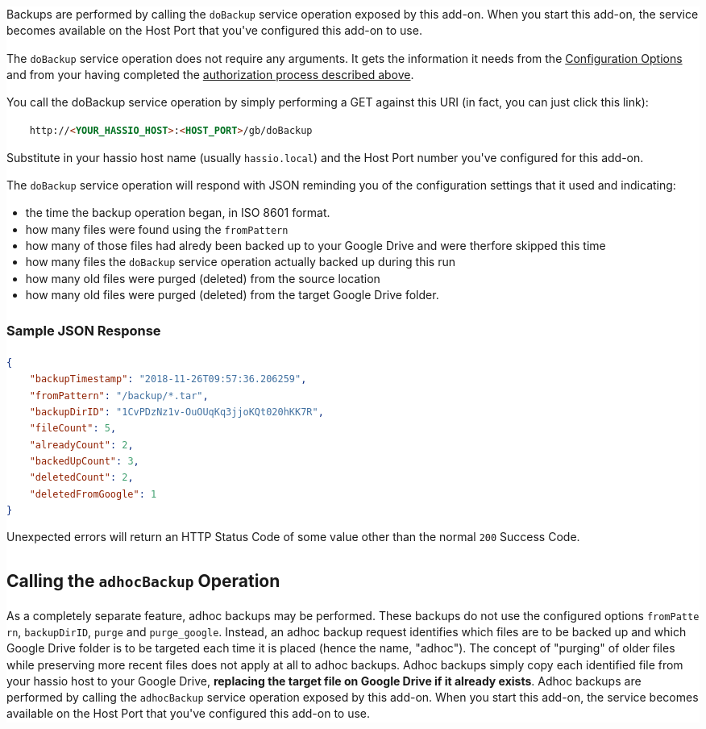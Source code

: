 Backups are performed by calling the `doBackup` service operation exposed by
this add-on. When you start this add-on, the service becomes available on the
Host Port that you've configured this add-on to use.

The `doBackup` service operation does not require any arguments. It gets the
information it needs from the [Configuration Options](#Configuration-Options)
and from your having completed the [authorization process described above](#Authorizing-this-Add-On-to-Upload-to-Google-Drive).

You call the doBackup service operation by simply performing a GET against this
URI (in fact, you can just click this link):

```HTML
    http://<YOUR_HASSIO_HOST>:<HOST_PORT>/gb/doBackup
```

Substitute in your hassio host name (usually `hassio.local`) and the Host Port
number you've configured for this add-on.

The `doBackup` service operation will respond with JSON reminding you of the
configuration settings that it used and indicating:

- the time the backup operation began, in ISO 8601 format.
- how many files were found using the `fromPattern`
- how many of those files had alredy been backed up to your Google Drive and
were therfore skipped this time
- how many files the `doBackup` service operation actually backed up during this
run
- how many old files were purged (deleted) from the source location
- how many old files were purged (deleted) from the target Google Drive folder.

### Sample JSON Response

```json
{
    "backupTimestamp": "2018-11-26T09:57:36.206259",
    "fromPattern": "/backup/*.tar",
    "backupDirID": "1CvPDzNz1v-OuOUqKq3jjoKQt020hKK7R",
    "fileCount": 5,
    "alreadyCount": 2,
    "backedUpCount": 3,
    "deletedCount": 2,
    "deletedFromGoogle": 1
}
```

Unexpected errors will return an HTTP Status Code of some value other than the
normal `200` Success Code.

## Calling the `adhocBackup` Operation

As a completely separate feature, adhoc backups may be performed. These backups
do not use the configured options `fromPattern`, `backupDirID`, `purge` and
`purge_google`. Instead, an adhoc backup request identifies which files are to
be backed up and which Google Drive folder is to be targeted each time it is
placed (hence the name, "adhoc"). The concept of "purging" of older files while
preserving more recent files does not apply at all to adhoc backups. Adhoc
backups simply copy each identified file from your hassio host to your Google
Drive, **replacing the target file on Google Drive if it already exists**.
Adhoc backups are performed by calling the `adhocBackup` service operation
exposed by this add-on. When you start this add-on, the service becomes
available on the Host Port that you've configured this add-on to use.
